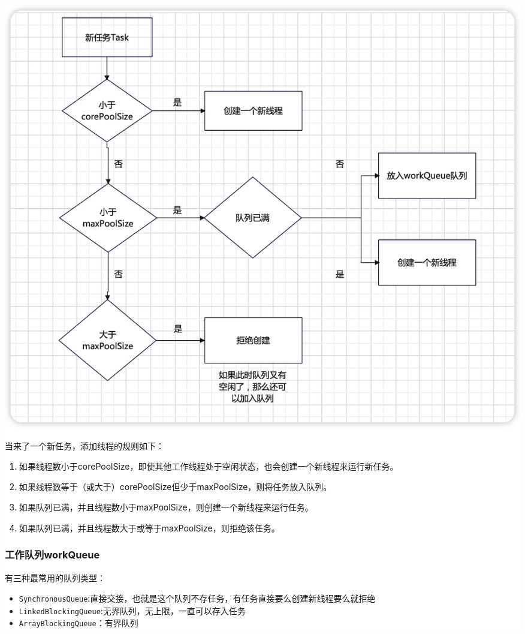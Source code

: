 ![image-20220521161924831](assets/java多线程/image-20220521161924831.png)

当来了一个新任务，添加线程的规则如下：

1. 如果线程数小于corePoolSize，即使其他工作线程处于空闲状态，也会创建一个新线程来运行新任务。

2. 如果线程数等于（或大于）corePoolSize但少于maxPoolSize，则将任务放入队列。

3. 如果队列已满，并且线程数小于maxPoolSize，则创建一个新线程来运行任务。

4. 如果队列已满，并且线程数大于或等于maxPoolSize，则拒绝该任务。

### 工作队列workQueue

有三种最常用的队列类型：

- `SynchronousQueue`:直接交接，也就是这个队列不存任务，有任务直接要么创建新线程要么就拒绝
- `LinkedBlockingQueue`:无界队列，无上限，一直可以存入任务
- `ArrayBlockingQueue`：有界队列
